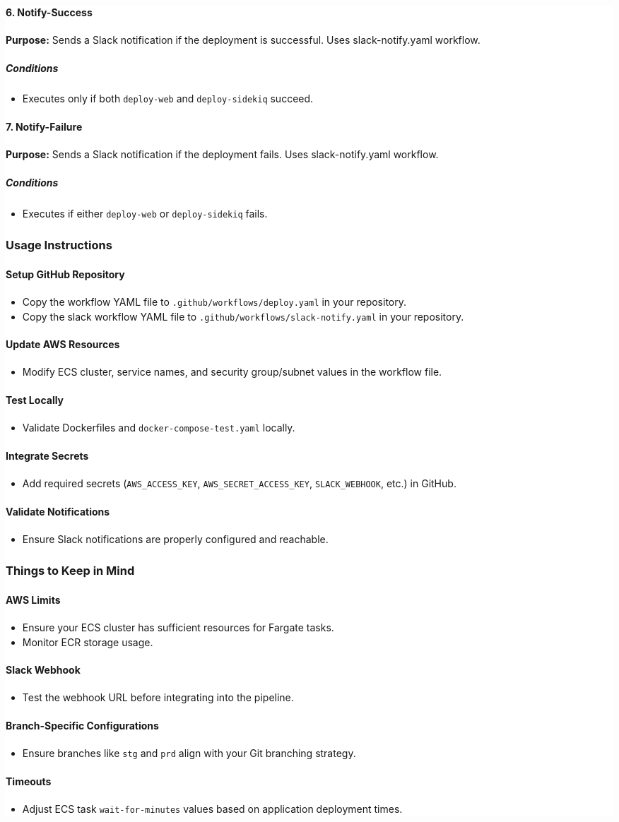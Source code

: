 

#### **6. Notify-Success**

**Purpose:** Sends a Slack notification if the deployment is successful. Uses slack-notify.yaml workflow.

##### **Conditions**
- Executes only if both `deploy-web` and `deploy-sidekiq` succeed.




#### **7. Notify-Failure**

**Purpose:** Sends a Slack notification if the deployment fails. Uses slack-notify.yaml workflow.

##### **Conditions**
- Executes if either `deploy-web` or `deploy-sidekiq` fails.





### **Usage Instructions**

#### **Setup GitHub Repository**
- Copy the workflow YAML file to `.github/workflows/deploy.yaml` in your repository.
- Copy the slack workflow YAML file to `.github/workflows/slack-notify.yaml` in your repository.


#### **Update AWS Resources**
- Modify ECS cluster, service names, and security group/subnet values in the workflow file.

#### **Test Locally**
- Validate Dockerfiles and `docker-compose-test.yaml` locally.

#### **Integrate Secrets**
- Add required secrets (`AWS_ACCESS_KEY`, `AWS_SECRET_ACCESS_KEY`, `SLACK_WEBHOOK`, etc.) in GitHub.

#### **Validate Notifications**
- Ensure Slack notifications are properly configured and reachable.




### **Things to Keep in Mind**

#### **AWS Limits**
- Ensure your ECS cluster has sufficient resources for Fargate tasks.
- Monitor ECR storage usage.

#### **Slack Webhook**
- Test the webhook URL before integrating into the pipeline.

#### **Branch-Specific Configurations**
- Ensure branches like `stg` and `prd` align with your Git branching strategy.

#### **Timeouts**
- Adjust ECS task `wait-for-minutes` values based on application deployment times.
